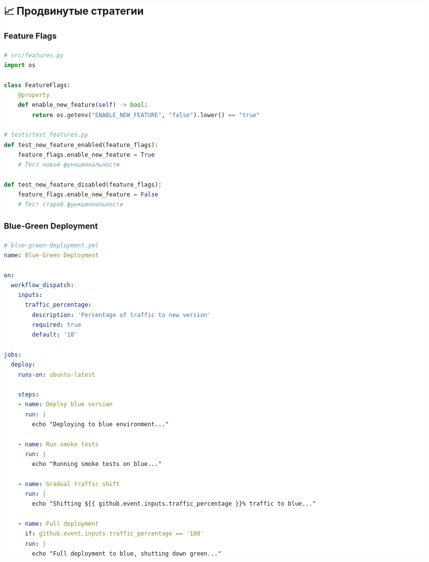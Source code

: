 ## 📈 Продвинутые стратегии

### Feature Flags

```python
# src/features.py
import os

class FeatureFlags:
    @property
    def enable_new_feature(self) -> bool:
        return os.getenv("ENABLE_NEW_FEATURE", "false").lower() == "true"

# tests/test_features.py
def test_new_feature_enabled(feature_flags):
    feature_flags.enable_new_feature = True
    # Тест новой функциональности

def test_new_feature_disabled(feature_flags):
    feature_flags.enable_new_feature = False
    # Тест старой функциональности
```

### Blue-Green Deployment

```yaml
# blue-green-deployment.yml
name: Blue-Green Deployment

on:
  workflow_dispatch:
    inputs:
      traffic_percentage:
        description: 'Percentage of traffic to new version'
        required: true
        default: '10'

jobs:
  deploy:
    runs-on: ubuntu-latest

    steps:
    - name: Deploy blue version
      run: |
        echo "Deploying to blue environment..."

    - name: Run smoke tests
      run: |
        echo "Running smoke tests on blue..."

    - name: Gradual traffic shift
      run: |
        echo "Shifting ${{ github.event.inputs.traffic_percentage }}% traffic to blue..."

    - name: Full deployment
      if: github.event.inputs.traffic_percentage == '100'
      run: |
        echo "Full deployment to blue, shutting down green..."
```
